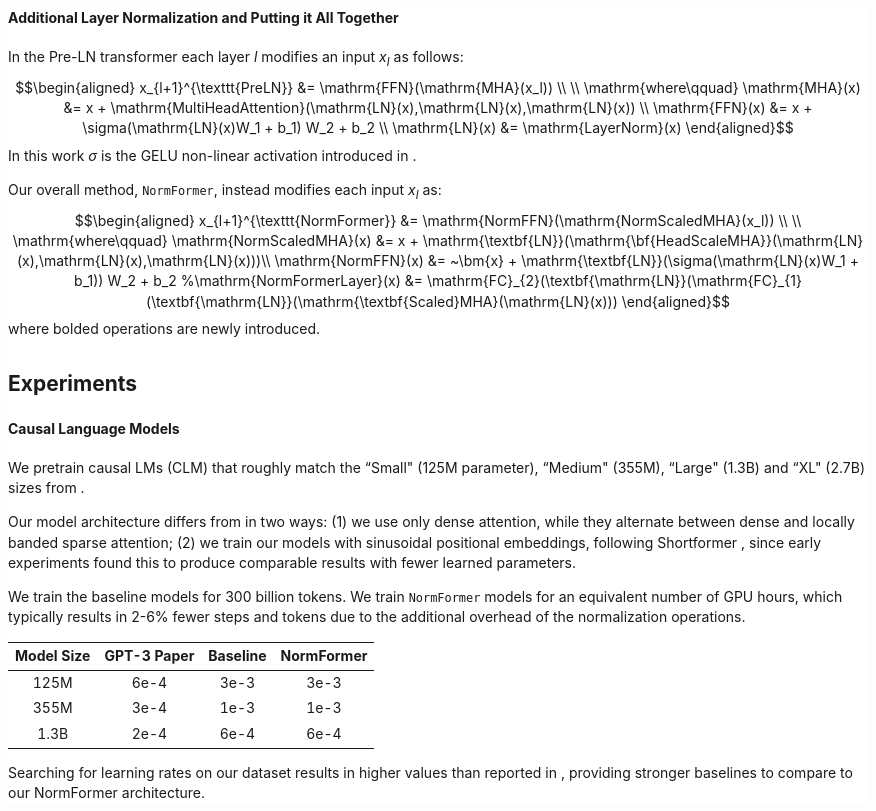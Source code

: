 #### Additional Layer Normalization and Putting it All Together

In the Pre-LN transformer each layer $l$ modifies an input $x_l$ as follows: $$\begin{aligned}
x_{l+1}^{\texttt{PreLN}} &= \mathrm{FFN}(\mathrm{MHA}(x_l)) \\
\\
\mathrm{where\qquad} \mathrm{MHA}(x) &= x + \mathrm{MultiHeadAttention}(\mathrm{LN}(x),\mathrm{LN}(x),\mathrm{LN}(x)) \\
\mathrm{FFN}(x) &= x + \sigma(\mathrm{LN}(x)W_1 + b_1) W_2 + b_2 \\
\mathrm{LN}(x) &= \mathrm{LayerNorm}(x)
\end{aligned}$$ In this work $\sigma$ is the GELU non-linear activation introduced in .

Our overall method, `NormFormer`, instead modifies each input $x_l$ as: $$\begin{aligned}
x_{l+1}^{\texttt{NormFormer}} &= \mathrm{NormFFN}(\mathrm{NormScaledMHA}(x_l)) \\
\\
\mathrm{where\qquad} \mathrm{NormScaledMHA}(x) &= x + \mathrm{\textbf{LN}}(\mathrm{\bf{HeadScaleMHA}}(\mathrm{LN}(x),\mathrm{LN}(x),\mathrm{LN}(x)))\\
\mathrm{NormFFN}(x) &= ~\bm{x} + \mathrm{\textbf{LN}}(\sigma(\mathrm{LN}(x)W_1 + b_1)) W_2 + b_2
%\mathrm{NormFormerLayer}(x) &= \mathrm{FC}_{2}(\textbf{\mathrm{LN}}(\mathrm{FC}_{1}(\textbf{\mathrm{LN}}(\mathrm{\textbf{Scaled}MHA}(\mathrm{LN}(x)))
\end{aligned}$$ where bolded operations are newly introduced.

## Experiments

#### Causal Language Models

We pretrain causal LMs (CLM) that roughly match the “Small" (125M parameter), “Medium" (355M), “Large" (1.3B) and “XL" (2.7B) sizes from .

Our model architecture differs from in two ways: (1) we use only dense attention, while they alternate between dense and locally banded sparse attention; (2) we train our models with sinusoidal positional embeddings, following Shortformer , since early experiments found this to produce comparable results with fewer learned parameters.

We train the baseline models for 300 billion tokens. We train `NormFormer` models for an equivalent number of GPU hours, which typically results in 2-6% fewer steps and tokens due to the additional overhead of the normalization operations.

<div class="center">

<div id="tab:lr">

| Model Size | GPT-3 Paper | Baseline | NormFormer |
|:----------:|:-----------:|:--------:|:----------:|
|    125M    |    6e-4     |   3e-3   |    3e-3    |
|    355M    |    3e-4     |   1e-3   |    1e-3    |
|    1.3B    |    2e-4     |   6e-4   |    6e-4    |

Searching for learning rates on our dataset results in higher values than reported in , providing stronger baselines to compare to our NormFormer architecture.

</div>
